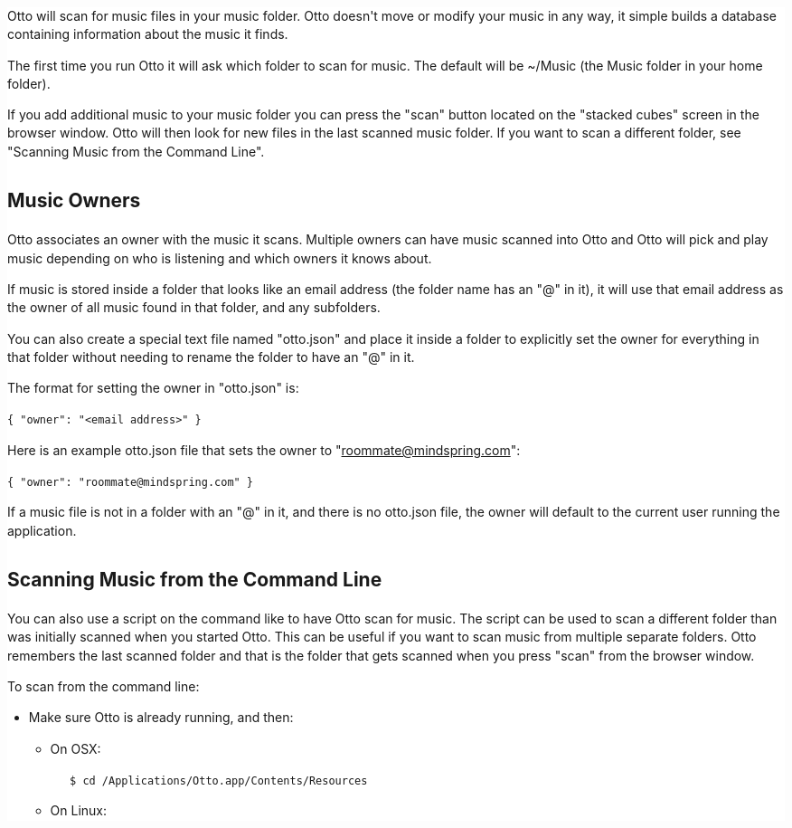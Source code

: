 Otto will scan for music files in your music folder. Otto doesn't move or
modify your music in any way, it simple builds a database containing
information about the music it finds.

The first time you run Otto it will ask which folder to scan for music. The
default will be ~/Music (the Music folder in your home folder).

If you add additional music to your music folder you can press the "scan"
button located on the "stacked cubes" screen in the browser window. Otto will
then look for new files in the last scanned music folder. If you want to scan a
different folder, see "Scanning Music from the Command Line".


Music Owners
------------

Otto associates an owner with the music it scans. Multiple owners can have
music scanned into Otto and Otto will pick and play music depending on who is
listening and which owners it knows about.

If music is stored inside a folder that looks like an email address (the
folder name has an "@" in it), it will use that email address as the owner of
all music found in that folder, and any subfolders.

You can also create a special text file named "otto.json" and place it inside a
folder to explicitly set the owner for everything in that folder without
needing to rename the folder to have an "@" in it.

The format for setting the owner in "otto.json" is:

    { "owner": "<email address>" }

Here is an example otto.json file that sets the owner to
"roommate@mindspring.com":

    { "owner": "roommate@mindspring.com" }

If a music file is not in a folder with an "@" in it, and there is no otto.json
file, the owner will default to the current user running the application.


Scanning Music from the Command Line
------------------------------------

You can also use a script on the command like to have Otto scan for music. The
script can be used to scan a different folder than was initially scanned when
you started Otto. This can be useful if you want to scan music from multiple
separate folders. Otto remembers the last scanned folder and that is the folder
that gets scanned when you press "scan" from the browser window.

To scan from the command line:

 - Make sure Otto is already running, and then:

   - On OSX:

            $ cd /Applications/Otto.app/Contents/Resources

   - On Linux:
